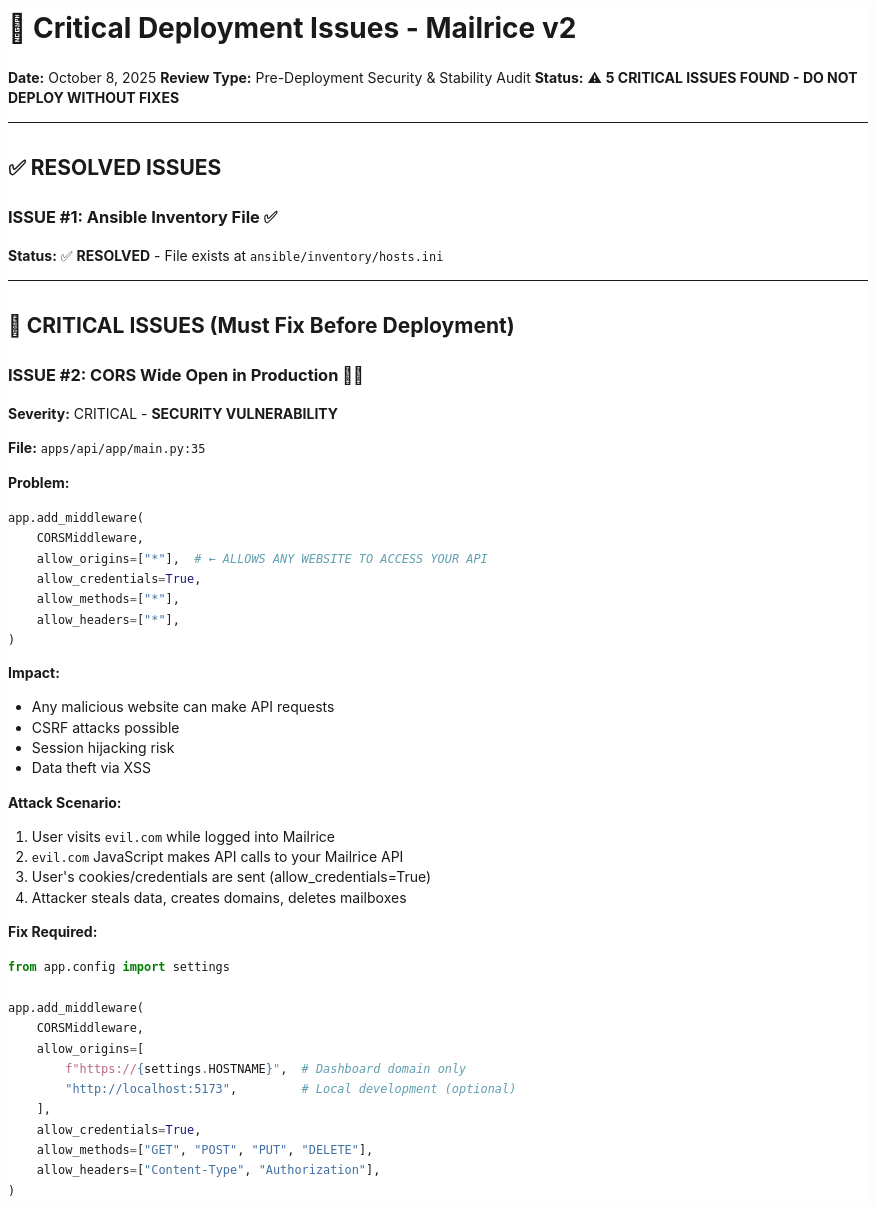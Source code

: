 # 🚨 Critical Deployment Issues - Mailrice v2

**Date:** October 8, 2025
**Review Type:** Pre-Deployment Security & Stability Audit
**Status:** ⚠️ **5 CRITICAL ISSUES FOUND - DO NOT DEPLOY WITHOUT FIXES**

---

## ✅ RESOLVED ISSUES

### ISSUE #1: Ansible Inventory File ✅

**Status:** ✅ **RESOLVED** - File exists at `ansible/inventory/hosts.ini`

---

## 🔴 CRITICAL ISSUES (Must Fix Before Deployment)


### ISSUE #2: CORS Wide Open in Production 🔴🔴

**Severity:** CRITICAL - **SECURITY VULNERABILITY**

**File:** `apps/api/app/main.py:35`

**Problem:**
```python
app.add_middleware(
    CORSMiddleware,
    allow_origins=["*"],  # ← ALLOWS ANY WEBSITE TO ACCESS YOUR API
    allow_credentials=True,
    allow_methods=["*"],
    allow_headers=["*"],
)
```

**Impact:**
- Any malicious website can make API requests
- CSRF attacks possible
- Session hijacking risk
- Data theft via XSS

**Attack Scenario:**
1. User visits `evil.com` while logged into Mailrice
2. `evil.com` JavaScript makes API calls to your Mailrice API
3. User's cookies/credentials are sent (allow_credentials=True)
4. Attacker steals data, creates domains, deletes mailboxes

**Fix Required:**
```python
from app.config import settings

app.add_middleware(
    CORSMiddleware,
    allow_origins=[
        f"https://{settings.HOSTNAME}",  # Dashboard domain only
        "http://localhost:5173",         # Local development (optional)
    ],
    allow_credentials=True,
    allow_methods=["GET", "POST", "PUT", "DELETE"],
    allow_headers=["Content-Type", "Authorization"],
)
```
